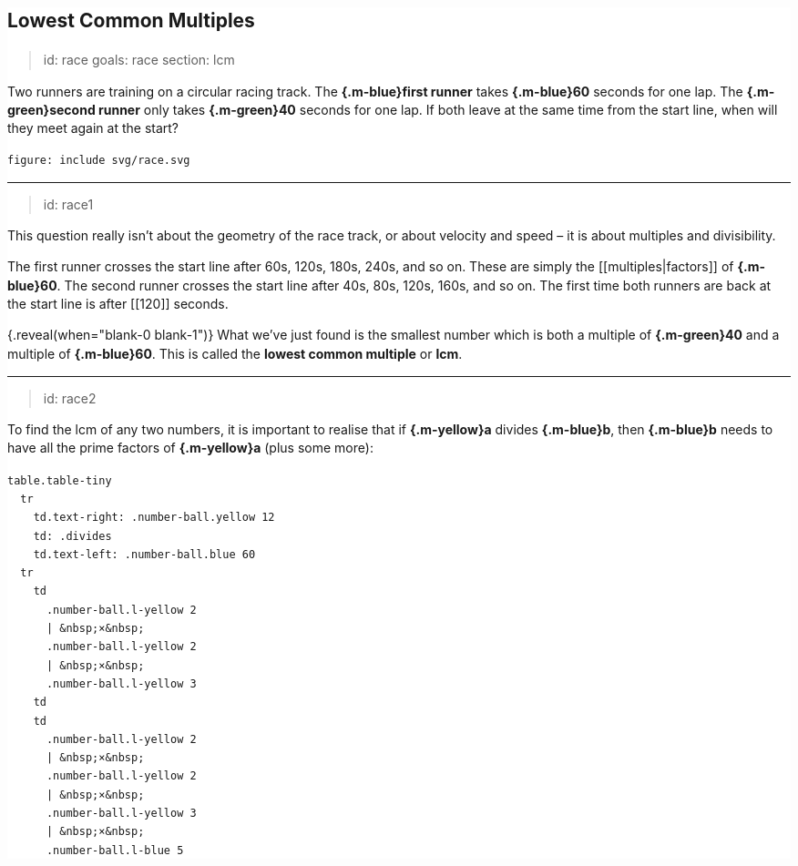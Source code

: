 
## Lowest Common Multiples

> id: race
> goals: race
> section: lcm

Two runners are training on a circular racing track. The __{.m-blue}first runner__
takes __{.m-blue}60__ seconds for one lap. The __{.m-green}second runner__ only
takes __{.m-green}40__ seconds for one lap. If both leave at the same time from
the start line, when will they meet again at the start?

    figure: include svg/race.svg

---
> id: race1

This question really isn’t about the geometry of the race track, or about
velocity and speed – it is about multiples and divisibility.

The first runner crosses the start line after 60s, 120s, 180s, 240s, and so on.
These are simply the [[multiples|factors]] of __{.m-blue}60__. The second runner
crosses the start line after 40s, 80s, 120s, 160s, and so on. The first time
both runners are back at the start line is after [[120]] seconds.

{.reveal(when="blank-0 blank-1")} What we’ve just found is the smallest number
which is both a multiple of __{.m-green}40__ and a multiple of __{.m-blue}60__.
This is called the __lowest common multiple__ or __lcm__.

---
> id: race2

To find the lcm of any two numbers, it is important to realise that if
__{.m-yellow}a__ divides __{.m-blue}b__, then __{.m-blue}b__ needs to have all
the prime factors of __{.m-yellow}a__ (plus some more):

    table.table-tiny
      tr
        td.text-right: .number-ball.yellow 12
        td: .divides
        td.text-left: .number-ball.blue 60
      tr
        td
          .number-ball.l-yellow 2
          | &nbsp;×&nbsp;
          .number-ball.l-yellow 2
          | &nbsp;×&nbsp;
          .number-ball.l-yellow 3
        td
        td
          .number-ball.l-yellow 2
          | &nbsp;×&nbsp;
          .number-ball.l-yellow 2
          | &nbsp;×&nbsp;
          .number-ball.l-yellow 3
          | &nbsp;×&nbsp;
          .number-ball.l-blue 5
